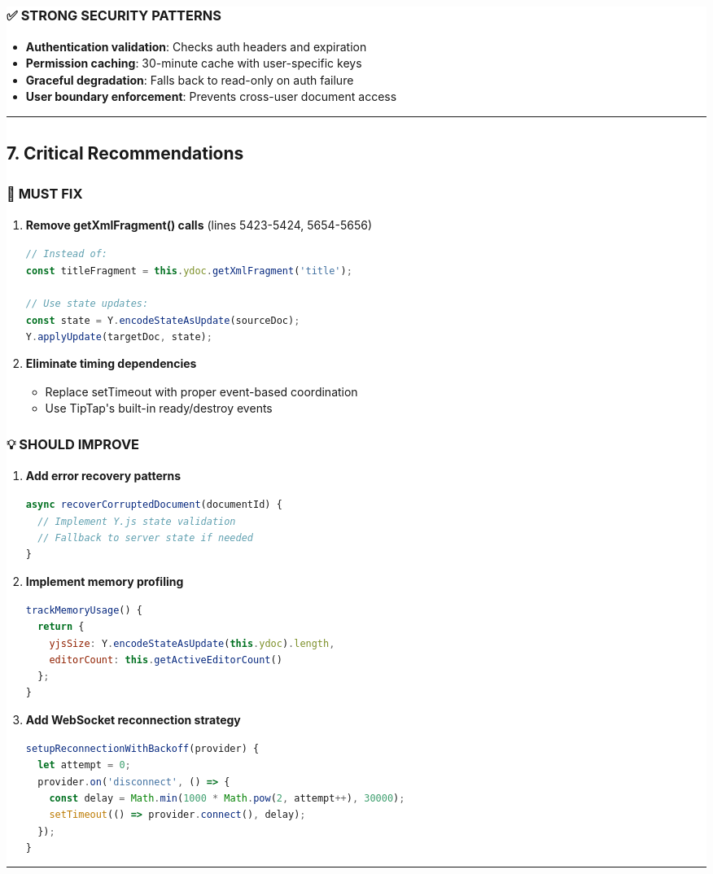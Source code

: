 ### ✅ **STRONG SECURITY PATTERNS**
- **Authentication validation**: Checks auth headers and expiration
- **Permission caching**: 30-minute cache with user-specific keys
- **Graceful degradation**: Falls back to read-only on auth failure
- **User boundary enforcement**: Prevents cross-user document access

---

## 7. Critical Recommendations

### 🚨 **MUST FIX**
1. **Remove getXmlFragment() calls** (lines 5423-5424, 5654-5656)
   ```javascript
   // Instead of:
   const titleFragment = this.ydoc.getXmlFragment('title');
   
   // Use state updates:
   const state = Y.encodeStateAsUpdate(sourceDoc);
   Y.applyUpdate(targetDoc, state);
   ```

2. **Eliminate timing dependencies**
   - Replace setTimeout with proper event-based coordination
   - Use TipTap's built-in ready/destroy events

### 💡 **SHOULD IMPROVE**
1. **Add error recovery patterns**
   ```javascript
   async recoverCorruptedDocument(documentId) {
     // Implement Y.js state validation
     // Fallback to server state if needed
   }
   ```

2. **Implement memory profiling**
   ```javascript
   trackMemoryUsage() {
     return {
       yjsSize: Y.encodeStateAsUpdate(this.ydoc).length,
       editorCount: this.getActiveEditorCount()
     };
   }
   ```

3. **Add WebSocket reconnection strategy**
   ```javascript
   setupReconnectionWithBackoff(provider) {
     let attempt = 0;
     provider.on('disconnect', () => {
       const delay = Math.min(1000 * Math.pow(2, attempt++), 30000);
       setTimeout(() => provider.connect(), delay);
     });
   }
   ```

---